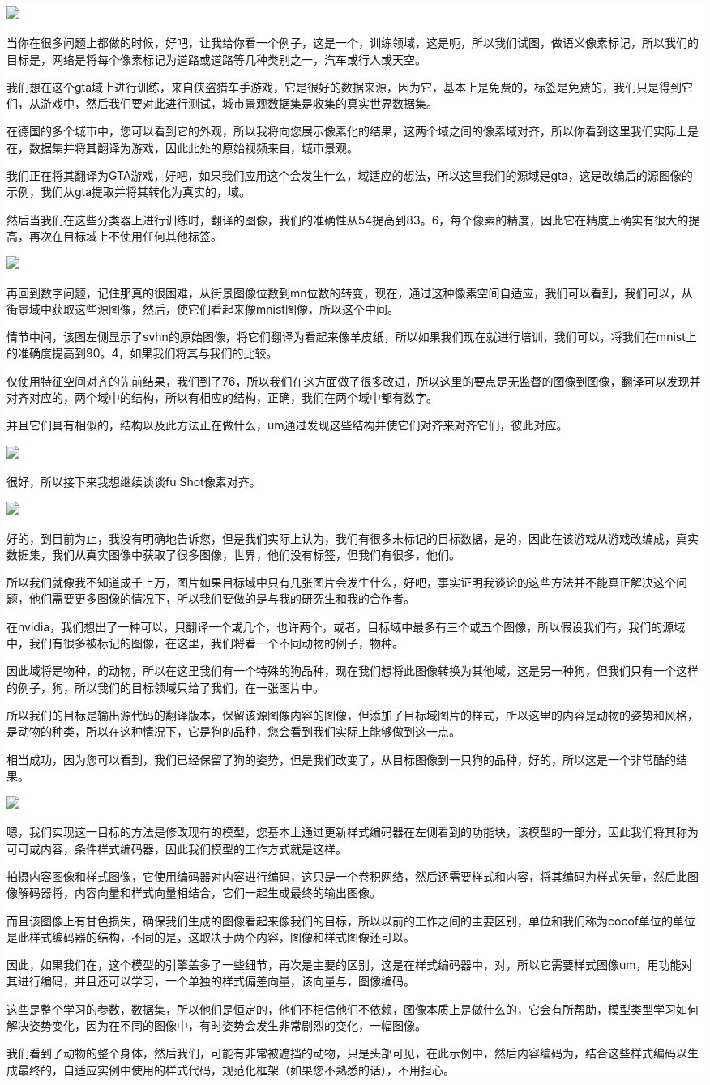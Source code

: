 
![](https://gitee.com/OpenDocCN/dsai-notes-pt2-zh/raw/master/docs/mit_dl21/img/e777f37231a2d4102afe165994bf89e2_31.png)

当你在很多问题上都做的时候，好吧，让我给你看一个例子，这是一个，训练领域，这是呃，所以我们试图，做语义像素标记，所以我们的目标是，网络是将每个像素标记为道路或道路等几种类别之一，汽车或行人或天空。

我们想在这个gta域上进行训练，来自侠盗猎车手游戏，它是很好的数据来源，因为它，基本上是免费的，标签是免费的，我们只是得到它们，从游戏中，然后我们要对此进行测试，城市景观数据集是收集的真实世界数据集。

在德国的多个城市中，您可以看到它的外观，所以我将向您展示像素化的结果，这两个域之间的像素域对齐，所以你看到这里我们实际上是在，数据集并将其翻译为游戏，因此此处的原始视频来自，城市景观。

我们正在将其翻译为GTA游戏，好吧，如果我们应用这个会发生什么，域适应的想法，所以这里我们的源域是gta，这是改编后的源图像的示例，我们从gta提取并将其转化为真实的，域。

然后当我们在这些分类器上进行训练时，翻译的图像，我们的准确性从54提高到83。6，每个像素的精度，因此它在精度上确实有很大的提高，再次在目标域上不使用任何其他标签。



![](https://gitee.com/OpenDocCN/dsai-notes-pt2-zh/raw/master/docs/mit_dl21/img/e777f37231a2d4102afe165994bf89e2_33.png)

再回到数字问题，记住那真的很困难，从街景图像位数到mn位数的转变，现在，通过这种像素空间自适应，我们可以看到，我们可以，从街景域中获取这些源图像，然后，使它们看起来像mnist图像，所以这个中间。

情节中间，该图左侧显示了svhn的原始图像，将它们翻译为看起来像羊皮纸，所以如果我们现在就进行培训，我们可以，将我们在mnist上的准确度提高到90。4，如果我们将其与我们的比较。

仅使用特征空间对齐的先前结果，我们到了76，所以我们在这方面做了很多改进，所以这里的要点是无监督的图像到图像，翻译可以发现并对齐对应的，两个域中的结构，所以有相应的结构，正确，我们在两个域中都有数字。

并且它们具有相似的，结构以及此方法正在做什么，um通过发现这些结构并使它们对齐来对齐它们，彼此对应。

![](https://gitee.com/OpenDocCN/dsai-notes-pt2-zh/raw/master/docs/mit_dl21/img/e777f37231a2d4102afe165994bf89e2_35.png)

很好，所以接下来我想继续谈谈fu Shot像素对齐。

![](https://gitee.com/OpenDocCN/dsai-notes-pt2-zh/raw/master/docs/mit_dl21/img/e777f37231a2d4102afe165994bf89e2_37.png)

好的，到目前为止，我没有明确地告诉您，但是我们实际上认为，我们有很多未标记的目标数据，是的，因此在该游戏从游戏改编成，真实数据集，我们从真实图像中获取了很多图像，世界，他们没有标签，但我们有很多，他们。

所以我们就像我不知道成千上万，图片如果目标域中只有几张图片会发生什么，好吧，事实证明我谈论的这些方法并不能真正解决这个问题，他们需要更多图像的情况下，所以我们要做的是与我的研究生和我的合作者。

在nvidia，我们想出了一种可以，只翻译一个或几个，也许两个，或者，目标域中最多有三个或五个图像，所以假设我们有，我们的源域中，我们有很多被标记的图像，在这里，我们将看一个不同动物的例子，物种。

因此域将是物种，的动物，所以在这里我们有一个特殊的狗品种，现在我们想将此图像转换为其他域，这是另一种狗，但我们只有一个这样的例子，狗，所以我们的目标领域只给了我们，在一张图片中。

所以我们的目标是输出源代码的翻译版本，保留该源图像内容的图像，但添加了目标域图片的样式，所以这里的内容是动物的姿势和风格，是动物的种类，所以在这种情况下，它是狗的品种，您会看到我们实际上能够做到这一点。

相当成功，因为您可以看到，我们已经保留了狗的姿势，但是我们改变了，从目标图像到一只狗的品种，好的，所以这是一个非常酷的结果。



![](https://gitee.com/OpenDocCN/dsai-notes-pt2-zh/raw/master/docs/mit_dl21/img/e777f37231a2d4102afe165994bf89e2_39.png)

嗯，我们实现这一目标的方法是修改现有的模型，您基本上通过更新样式编码器在左侧看到的功能块，该模型的一部分，因此我们将其称为可可或内容，条件样式编码器，因此我们模型的工作方式就是这样。

拍摄内容图像和样式图像，它使用编码器对内容进行编码，这只是一个卷积网络，然后还需要样式和内容，将其编码为样式矢量，然后此图像解码器将，内容向量和样式向量相结合，它们一起生成最终的输出图像。

而且该图像上有甘色损失，确保我们生成的图像看起来像我们的目标，所以以前的工作之间的主要区别，单位和我们称为cocof单位的单位是此样式编码器的结构，不同的是，这取决于两个内容，图像和样式图像还可以。

因此，如果我们在，这个模型的引擎盖多了一些细节，再次是主要的区别，这是在样式编码器中，对，所以它需要样式图像um，用功能对其进行编码，并且还可以学习，一个单独的样式偏差向量，该向量与，图像编码。

这些是整个学习的参数，数据集，所以他们是恒定的，他们不相信他们不依赖，图像本质上是做什么的，它会有所帮助，模型类型学习如何解决姿势变化，因为在不同的图像中，有时姿势会发生非常剧烈的变化，一幅图像。

我们看到了动物的整个身体，然后我们，可能有非常被遮挡的动物，只是头部可见，在此示例中，然后内容编码为，结合这些样式编码以生成最终的，自适应实例中使用的样式代码，规范化框架（如果您不熟悉的话），不用担心。
